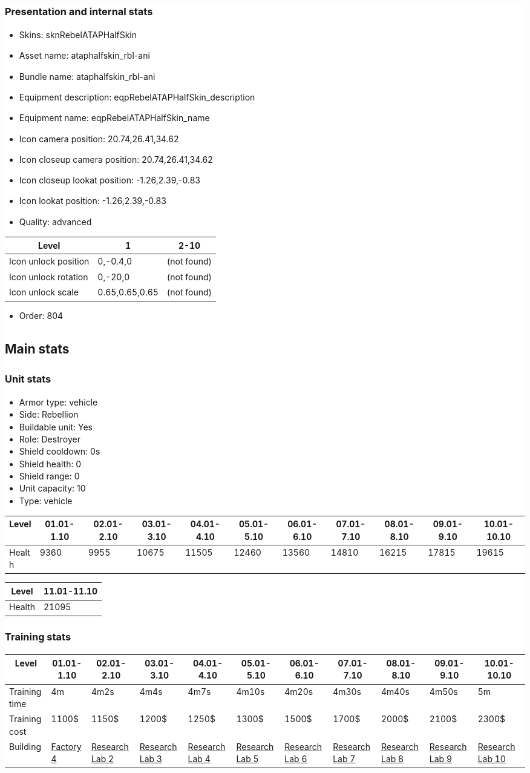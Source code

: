
### Presentation and internal stats

  * Skins: sknRebelATAPHalfSkin

  * Asset name: ataphalfskin_rbl-ani
  * Bundle name: ataphalfskin_rbl-ani
  * Equipment description: eqpRebelATAPHalfSkin_description
  * Equipment name: eqpRebelATAPHalfSkin_name
  * Icon camera position: 20.74,26.41,34.62
  * Icon closeup camera position: 20.74,26.41,34.62
  * Icon closeup lookat position: -1.26,2.39,-0.83
  * Icon lookat position: -1.26,2.39,-0.83
  * Quality: advanced

|Level               |1             |2-10       |
|--------------------|--------------|-----------|
|Icon unlock position|0,-0.4,0      |(not found)|
|Icon unlock rotation|0,-20,0       |(not found)|
|Icon unlock scale   |0.65,0.65,0.65|(not found)|


  * Order: 804

## Main stats

### Unit stats

  * Armor type: vehicle
  * Side: Rebellion
  * Buildable unit: Yes
  * Role: Destroyer
  * Shield cooldown: 0s
  * Shield health: 0
  * Shield range: 0
  * Unit capacity: 10
  * Type: vehicle

|Level |01.01-1.10|02.01-2.10|03.01-3.10|04.01-4.10|05.01-5.10|06.01-6.10|07.01-7.10|08.01-8.10|09.01-9.10|10.01-10.10|
|------|----------|----------|----------|----------|----------|----------|----------|----------|----------|-----------|
|Health|9360      |9955      |10675     |11505     |12460     |13560     |14810     |16215     |17815     |19615      |


|Level |11.01-11.10|
|------|-----------|
|Health|21095      |


### Training stats

|Level        |01.01-1.10                    |02.01-2.10                            |03.01-3.10                            |04.01-4.10                            |05.01-5.10                            |06.01-6.10                            |07.01-7.10                            |08.01-8.10                            |09.01-9.10                            |10.01-10.10                            |
|-------------|------------------------------|--------------------------------------|--------------------------------------|--------------------------------------|--------------------------------------|--------------------------------------|--------------------------------------|--------------------------------------|--------------------------------------|---------------------------------------|
|Training time|4m                            |4m2s                                  |4m4s                                  |4m7s                                  |4m10s                                 |4m20s                                 |4m30s                                 |4m40s                                 |4m50s                                 |5m                                     |
|Training cost|1100$                         |1150$                                 |1200$                                 |1250$                                 |1300$                                 |1500$                                 |1700$                                 |2000$                                 |2100$                                 |2300$                                  |
|Building     |[Factory 4](rebelFactory.html)|[Research Lab 2](rebelOffenseLab.html)|[Research Lab 3](rebelOffenseLab.html)|[Research Lab 4](rebelOffenseLab.html)|[Research Lab 5](rebelOffenseLab.html)|[Research Lab 6](rebelOffenseLab.html)|[Research Lab 7](rebelOffenseLab.html)|[Research Lab 8](rebelOffenseLab.html)|[Research Lab 9](rebelOffenseLab.html)|[Research Lab 10](rebelOffenseLab.html)|
